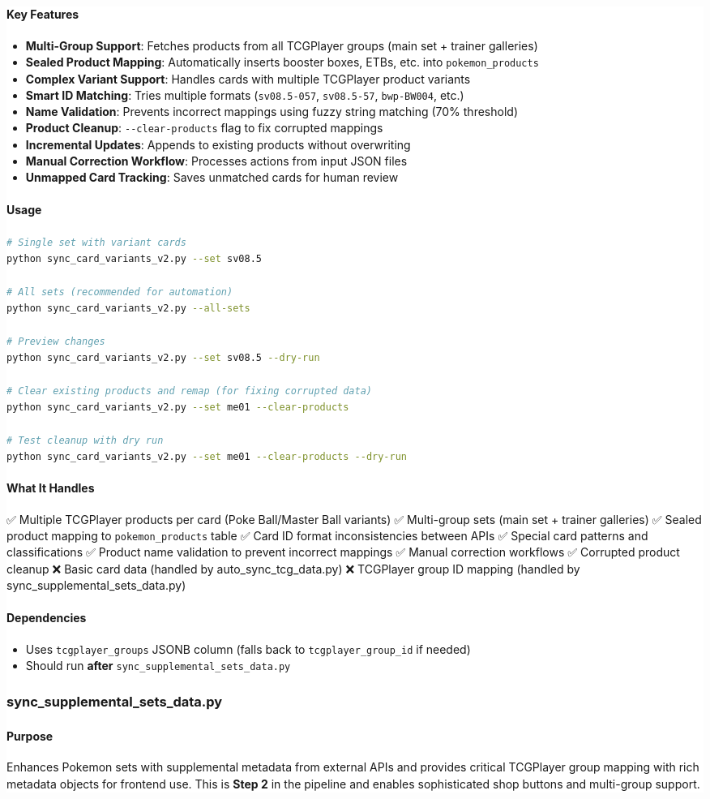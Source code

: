 #### Key Features

- **Multi-Group Support**: Fetches products from all TCGPlayer groups (main set + trainer galleries)
- **Sealed Product Mapping**: Automatically inserts booster boxes, ETBs, etc. into `pokemon_products`
- **Complex Variant Support**: Handles cards with multiple TCGPlayer product variants
- **Smart ID Matching**: Tries multiple formats (`sv08.5-057`, `sv08.5-57`, `bwp-BW004`, etc.)
- **Name Validation**: Prevents incorrect mappings using fuzzy string matching (70% threshold)
- **Product Cleanup**: `--clear-products` flag to fix corrupted mappings
- **Incremental Updates**: Appends to existing products without overwriting
- **Manual Correction Workflow**: Processes actions from input JSON files
- **Unmapped Card Tracking**: Saves unmatched cards for human review

#### Usage

```bash
# Single set with variant cards
python sync_card_variants_v2.py --set sv08.5

# All sets (recommended for automation)
python sync_card_variants_v2.py --all-sets

# Preview changes
python sync_card_variants_v2.py --set sv08.5 --dry-run

# Clear existing products and remap (for fixing corrupted data)
python sync_card_variants_v2.py --set me01 --clear-products

# Test cleanup with dry run
python sync_card_variants_v2.py --set me01 --clear-products --dry-run
```

#### What It Handles
✅ Multiple TCGPlayer products per card (Poke Ball/Master Ball variants)
✅ Multi-group sets (main set + trainer galleries)
✅ Sealed product mapping to `pokemon_products` table
✅ Card ID format inconsistencies between APIs
✅ Special card patterns and classifications
✅ Product name validation to prevent incorrect mappings
✅ Manual correction workflows
✅ Corrupted product cleanup
❌ Basic card data (handled by auto_sync_tcg_data.py)
❌ TCGPlayer group ID mapping (handled by sync_supplemental_sets_data.py)

#### Dependencies
- Uses `tcgplayer_groups` JSONB column (falls back to `tcgplayer_group_id` if needed)
- Should run **after** `sync_supplemental_sets_data.py`

### sync_supplemental_sets_data.py

#### Purpose
Enhances Pokemon sets with supplemental metadata from external APIs and provides critical TCGPlayer group mapping with rich metadata objects for frontend use. This is **Step 2** in the pipeline and enables sophisticated shop buttons and multi-group support.
